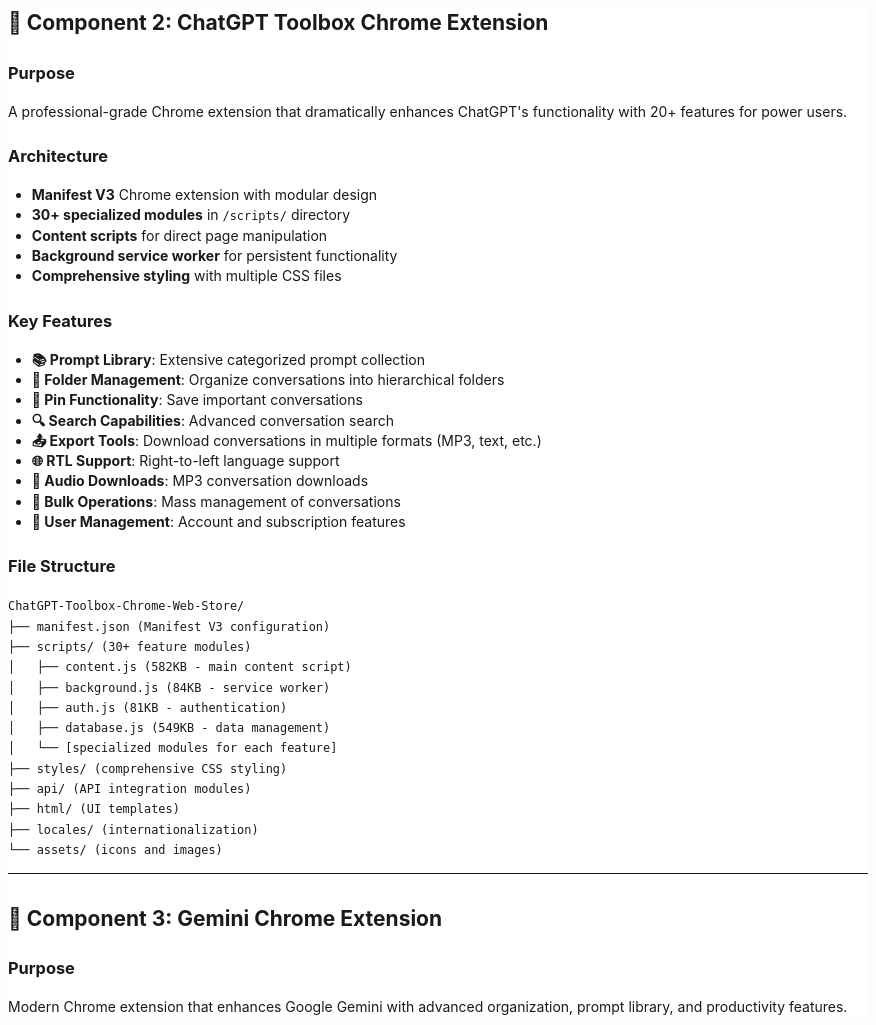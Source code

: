 
## 💬 Component 2: ChatGPT Toolbox Chrome Extension

### **Purpose**
A professional-grade Chrome extension that dramatically enhances ChatGPT's functionality with 20+ features for power users.

### **Architecture**
- **Manifest V3** Chrome extension with modular design
- **30+ specialized modules** in `/scripts/` directory
- **Content scripts** for direct page manipulation
- **Background service worker** for persistent functionality
- **Comprehensive styling** with multiple CSS files

### **Key Features**
- **📚 Prompt Library**: Extensive categorized prompt collection
- **📁 Folder Management**: Organize conversations into hierarchical folders
- **📌 Pin Functionality**: Save important conversations  
- **🔍 Search Capabilities**: Advanced conversation search
- **📤 Export Tools**: Download conversations in multiple formats (MP3, text, etc.)
- **🌐 RTL Support**: Right-to-left language support
- **🎵 Audio Downloads**: MP3 conversation downloads
- **🔄 Bulk Operations**: Mass management of conversations
- **👤 User Management**: Account and subscription features

### **File Structure**
```
ChatGPT-Toolbox-Chrome-Web-Store/
├── manifest.json (Manifest V3 configuration)
├── scripts/ (30+ feature modules)
│   ├── content.js (582KB - main content script)
│   ├── background.js (84KB - service worker)
│   ├── auth.js (81KB - authentication)
│   ├── database.js (549KB - data management)
│   └── [specialized modules for each feature]
├── styles/ (comprehensive CSS styling)
├── api/ (API integration modules)
├── html/ (UI templates)
├── locales/ (internationalization)
└── assets/ (icons and images)
```

---

## 🔮 Component 3: Gemini Chrome Extension

### **Purpose**
Modern Chrome extension that enhances Google Gemini with advanced organization, prompt library, and productivity features.
